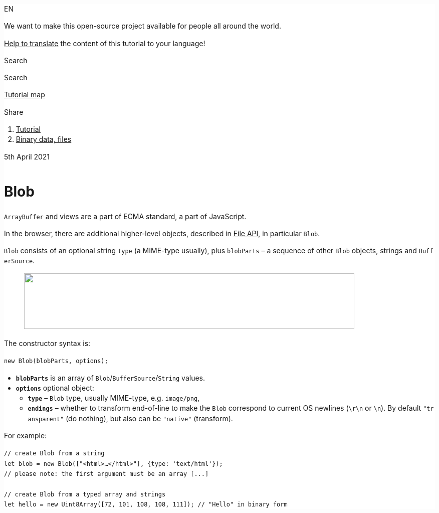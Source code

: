 EN





We want to make this open-source project available for people all around the world.

[Help to translate](https://javascript.info/translate) the content of this tutorial to your language!



Search

Search

<a href="/tutorial/map" class="map"><span class="map__text">Tutorial map</span></a>

<span class="share-icons__title">Share</span><a href="https://twitter.com/share?url=https%3A%2F%2Fjavascript.info%2Fblob" class="share share_tw"></a><a href="https://www.facebook.com/sharer/sharer.php?s=100&amp;p%5Burl%5D=https%3A%2F%2Fjavascript.info%2Fblob" class="share share_fb"></a>


1.  <a href="/" class="breadcrumbs__link"><span class="breadcrumbs__hidden-text">Tutorial</span></a>
2.  <span id="breadcrumb-1"><a href="/binary" class="breadcrumbs__link"><span>Binary data, files</span></a></span>

5th April 2021

# Blob

`ArrayBuffer` and views are a part of ECMA standard, a part of JavaScript.

In the browser, there are additional higher-level objects, described in [File API](https://www.w3.org/TR/FileAPI/), in particular `Blob`.

`Blob` consists of an optional string `type` (a MIME-type usually), plus `blobParts` – a sequence of other `Blob` objects, strings and `BufferSource`.

<figure><img src="/article/blob/blob.svg" width="659" height="111" /></figure>

The constructor syntax is:

    new Blob(blobParts, options);

-   **`blobParts`** is an array of `Blob`/`BufferSource`/`String` values.
-   **`options`** optional object:
    -   **`type`** – `Blob` type, usually MIME-type, e.g. `image/png`,
    -   **`endings`** – whether to transform end-of-line to make the `Blob` correspond to current OS newlines (`\r\n` or `\n`). By default `"transparent"` (do nothing), but also can be `"native"` (transform).

For example:

    // create Blob from a string
    let blob = new Blob(["<html>…</html>"], {type: 'text/html'});
    // please note: the first argument must be an array [...]

    // create Blob from a typed array and strings
    let hello = new Uint8Array([72, 101, 108, 108, 111]); // "Hello" in binary form
